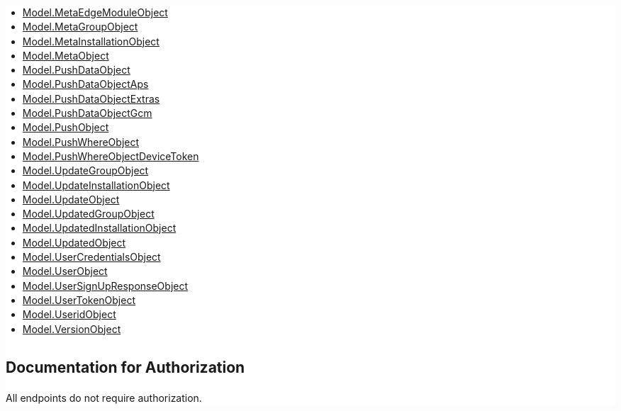  - [Model.MetaEdgeModuleObject](docs/MetaEdgeModuleObject.md)
 - [Model.MetaGroupObject](docs/MetaGroupObject.md)
 - [Model.MetaInstallationObject](docs/MetaInstallationObject.md)
 - [Model.MetaObject](docs/MetaObject.md)
 - [Model.PushDataObject](docs/PushDataObject.md)
 - [Model.PushDataObjectAps](docs/PushDataObjectAps.md)
 - [Model.PushDataObjectExtras](docs/PushDataObjectExtras.md)
 - [Model.PushDataObjectGcm](docs/PushDataObjectGcm.md)
 - [Model.PushObject](docs/PushObject.md)
 - [Model.PushWhereObject](docs/PushWhereObject.md)
 - [Model.PushWhereObjectDeviceToken](docs/PushWhereObjectDeviceToken.md)
 - [Model.UpdateGroupObject](docs/UpdateGroupObject.md)
 - [Model.UpdateInstallationObject](docs/UpdateInstallationObject.md)
 - [Model.UpdateObject](docs/UpdateObject.md)
 - [Model.UpdatedGroupObject](docs/UpdatedGroupObject.md)
 - [Model.UpdatedInstallationObject](docs/UpdatedInstallationObject.md)
 - [Model.UpdatedObject](docs/UpdatedObject.md)
 - [Model.UserCredentialsObject](docs/UserCredentialsObject.md)
 - [Model.UserObject](docs/UserObject.md)
 - [Model.UserSignUpResponseObject](docs/UserSignUpResponseObject.md)
 - [Model.UserTokenObject](docs/UserTokenObject.md)
 - [Model.UseridObject](docs/UseridObject.md)
 - [Model.VersionObject](docs/VersionObject.md)


<a name="documentation-for-authorization"></a>
## Documentation for Authorization

All endpoints do not require authorization.
